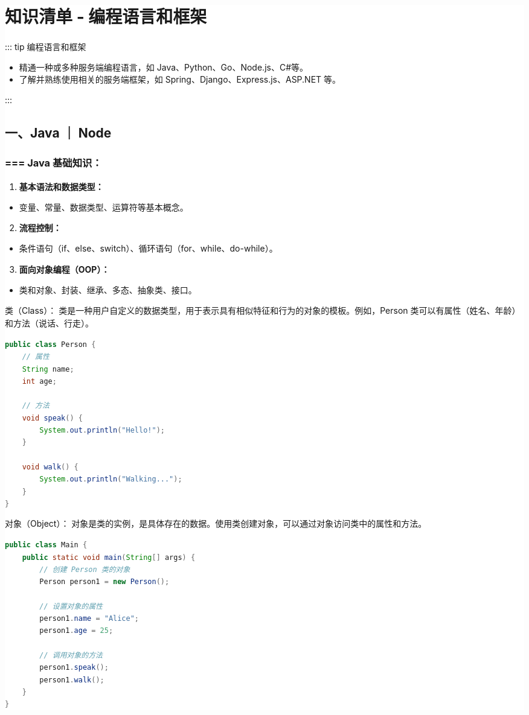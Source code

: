 # 知识清单 - 编程语言和框架

::: tip 编程语言和框架

- 精通一种或多种服务端编程语言，如 Java、Python、Go、Node.js、C#等。
- 了解并熟练使用相关的服务端框架，如 Spring、Django、Express.js、ASP.NET 等。

:::

## 一、Java ｜ Node

### === Java 基础知识：

1. **基本语法和数据类型：**

- 变量、常量、数据类型、运算符等基本概念。

2. **流程控制：**

- 条件语句（if、else、switch）、循环语句（for、while、do-while）。

3. **面向对象编程（OOP）：**

- 类和对象、封装、继承、多态、抽象类、接口。

类（Class）： 类是一种用户自定义的数据类型，用于表示具有相似特征和行为的对象的模板。例如，Person 类可以有属性（姓名、年龄）和方法（说话、行走）。

```java
public class Person {
    // 属性
    String name;
    int age;

    // 方法
    void speak() {
        System.out.println("Hello!");
    }

    void walk() {
        System.out.println("Walking...");
    }
}
```

对象（Object）： 对象是类的实例，是具体存在的数据。使用类创建对象，可以通过对象访问类中的属性和方法。

```java
public class Main {
    public static void main(String[] args) {
        // 创建 Person 类的对象
        Person person1 = new Person();

        // 设置对象的属性
        person1.name = "Alice";
        person1.age = 25;

        // 调用对象的方法
        person1.speak();
        person1.walk();
    }
}
```
